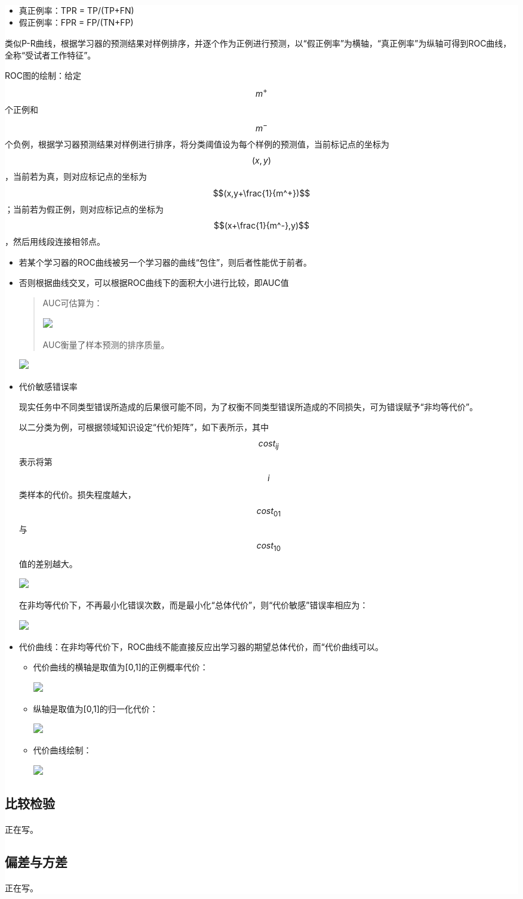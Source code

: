   * 真正例率：TPR = TP/(TP+FN)
  * 假正例率：FPR = FP/(TN+FP)

  类似P-R曲线，根据学习器的预测结果对样例排序，并逐个作为正例进行预测，以“假正例率”为横轴，“真正例率”为纵轴可得到ROC曲线，全称“受试者工作特征”。

  ROC图的绘制：给定$$m^+$$个正例和$$m^-$$个负例，根据学习器预测结果对样例进行排序，将分类阈值设为每个样例的预测值，当前标记点的坐标为$$(x,y)$$，当前若为真，则对应标记点的坐标为$$(x,y+\frac{1}{m^+})$$；当前若为假正例，则对应标记点的坐标为$$(x+\frac{1}{m^-},y)$$，然后用线段连接相邻点。
  * 若某个学习器的ROC曲线被另一个学习器的曲线“包住”，则后者性能优于前者。

  * 否则根据曲线交叉，可以根据ROC曲线下的面积大小进行比较，即AUC值

    >AUC可估算为：
    >
    >![](https://ws1.sinaimg.cn/large/0069RVTdly1fv3qoo94w3j30et031mxj.jpg)
    >
    >AUC衡量了样本预测的排序质量。

    ![](https://ws1.sinaimg.cn/large/0069RVTdly1fv3qmv36emj30dc0dmmz1.jpg)

* 代价敏感错误率

  现实任务中不同类型错误所造成的后果很可能不同，为了权衡不同类型错误所造成的不同损失，可为错误赋予“非均等代价”。

  以二分类为例，可根据领域知识设定“代价矩阵”，如下表所示，其中$$cost_{ij}$$表示将第$$i$$类样本的代价。损失程度越大，$$cost_{01}$$与$$cost_{10}$$值的差别越大。

  ![](https://ws2.sinaimg.cn/large/006tNbRwly1fv4aqp5eh2j30m305ot9a.jpg)

  在非均等代价下，不再最小化错误次数，而是最小化“总体代价”，则“代价敏感”错误率相应为：

  ![](https://ws3.sinaimg.cn/large/006tNbRwly1fv4atsgmflj30mg02rmy6.jpg)

* 代价曲线：在非均等代价下，ROC曲线不能直接反应出学习器的期望总体代价，而“代价曲线可以。

  * 代价曲线的横轴是取值为[0,1]的正例概率代价：

    ![](https://ws1.sinaimg.cn/large/006tNbRwly1fv4bwity28j30e602qq3a.jpg)

  * 纵轴是取值为[0,1]的归一化代价：

    ![](https://ws1.sinaimg.cn/large/006tNbRwly1fv4bxihxwij30hk038gmb.jpg)

  * 代价曲线绘制：

    ![](https://ws1.sinaimg.cn/large/006tNbRwly1fv4c2p7k3kj30ex0b0go1.jpg)

## 比较检验

正在写。

## 偏差与方差

正在写。